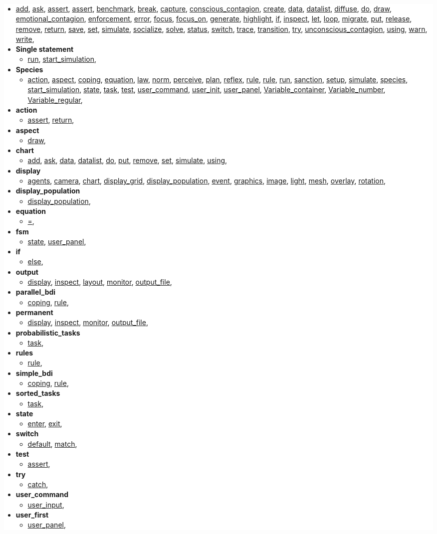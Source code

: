   * [add](#add), [ask](#ask), [assert](#assert), [assert](#assert), [benchmark](#benchmark), [break](#break), [capture](#capture), [conscious_contagion](#conscious_contagion), [create](#create), [data](#data), [datalist](#datalist), [diffuse](#diffuse), [do](#do), [draw](#draw), [emotional_contagion](#emotional_contagion), [enforcement](#enforcement), [error](#error), [focus](#focus), [focus_on](#focus_on), [generate](#generate), [highlight](#highlight), [if](#if), [inspect](#inspect), [let](#let), [loop](#loop), [migrate](#migrate), [put](#put), [release](#release), [remove](#remove), [return](#return), [save](#save), [set](#set), [simulate](#simulate), [socialize](#socialize), [solve](#solve), [status](#status), [switch](#switch), [trace](#trace), [transition](#transition), [try](#try), [unconscious_contagion](#unconscious_contagion), [using](#using), [warn](#warn), [write](#write), 
* **Single statement**
  * [run](#run), [start_simulation](#start_simulation), 
* **Species**
  * [action](#action), [aspect](#aspect), [coping](#coping), [equation](#equation), [law](#law), [norm](#norm), [perceive](#perceive), [plan](#plan), [reflex](#reflex), [rule](#rule), [rule](#rule), [run](#run), [sanction](#sanction), [setup](#setup), [simulate](#simulate), [species](#species), [start_simulation](#start_simulation), [state](#state), [task](#task), [test](#test), [user_command](#user_command), [user_init](#user_init), [user_panel](#user_panel), [Variable_container](#variable_container), [Variable_number](#variable_number), [Variable_regular](#variable_regular), 
* **action**
  * [assert](#assert), [return](#return), 
* **aspect**
  * [draw](#draw), 
* **chart**
  * [add](#add), [ask](#ask), [data](#data), [datalist](#datalist), [do](#do), [put](#put), [remove](#remove), [set](#set), [simulate](#simulate), [using](#using), 
* **display**
  * [agents](#agents), [camera](#camera), [chart](#chart), [display_grid](#display_grid), [display_population](#display_population), [event](#event), [graphics](#graphics), [image](#image), [light](#light), [mesh](#mesh), [overlay](#overlay), [rotation](#rotation), 
* **display_population**
  * [display_population](#display_population), 
* **equation**
  * [=](#=), 
* **fsm**
  * [state](#state), [user_panel](#user_panel), 
* **if**
  * [else](#else), 
* **output**
  * [display](#display), [inspect](#inspect), [layout](#layout), [monitor](#monitor), [output_file](#output_file), 
* **parallel_bdi**
  * [coping](#coping), [rule](#rule), 
* **permanent**
  * [display](#display), [inspect](#inspect), [monitor](#monitor), [output_file](#output_file), 
* **probabilistic_tasks**
  * [task](#task), 
* **rules**
  * [rule](#rule), 
* **simple_bdi**
  * [coping](#coping), [rule](#rule), 
* **sorted_tasks**
  * [task](#task), 
* **state**
  * [enter](#enter), [exit](#exit), 
* **switch**
  * [default](#default), [match](#match), 
* **test**
  * [assert](#assert), 
* **try**
  * [catch](#catch), 
* **user_command**
  * [user_input](#user_input), 
* **user_first**
  * [user_panel](#user_panel), 